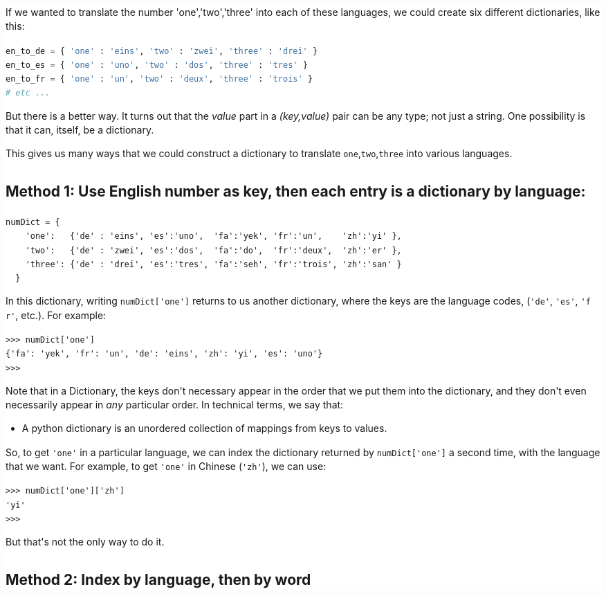 If we wanted to translate the number 'one','two','three' into each of these languages, we
could create six different dictionaries, like this:

```python
en_to_de = { 'one' : 'eins', 'two' : 'zwei', 'three' : 'drei' }
en_to_es = { 'one' : 'uno', 'two' : 'dos', 'three' : 'tres' }
en_to_fr = { 'one' : 'un', 'two' : 'deux', 'three' : 'trois' }
# etc ...
```

But there is a better way.  It turns out that the *value* part in a *(key,value)* pair can be any type; not just
a string.   One possibility is that it can, itself, be a dictionary.  

This gives us many ways that we could construct a dictionary to translate `one`,`two`,`three` into various languages.

## Method 1: Use English number as key, then each entry is a dictionary by language:

```
numDict = { 
    'one':   {'de' : 'eins', 'es':'uno',  'fa':'yek', 'fr':'un',    'zh':'yi' },
    'two':   {'de' : 'zwei', 'es':'dos',  'fa':'do',  'fr':'deux',  'zh':'er' },
    'three': {'de' : 'drei', 'es':'tres', 'fa':'seh', 'fr':'trois', 'zh':'san' }
  }
```

In this dictionary, writing `numDict['one']` returns to us another dictionary, where the keys
are the language codes, (`'de'`, `'es'`, `'fr'`, etc.).    For example:


```
>>> numDict['one']
{'fa': 'yek', 'fr': 'un', 'de': 'eins', 'zh': 'yi', 'es': 'uno'}
>>> 
```

Note that in a Dictionary, the keys don't necessary appear in the order that we put them into the dictionary,
and they don't even necessarily appear in *any* particular order.   In technical terms, we say that:

* A python dictionary is an unordered collection of mappings from keys to values.

So, to get `'one'` in a particular language, we can index the dictionary returned by  `numDict['one']` a second
time, with the language that we want.  For example, to get `'one'` in Chinese (`'zh'`), we can use:

```
>>> numDict['one']['zh']
'yi'
>>> 
```

But that's not the only way to do it.

## Method 2: Index by language, then by word
